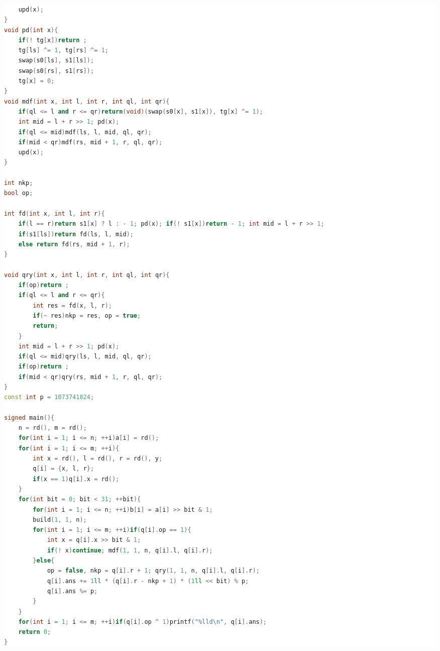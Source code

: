 ```cpp
    upd(x);
}
void pd(int x){
    if(! tg[x])return ;
    tg[ls] ^= 1, tg[rs] ^= 1;
    swap(s0[ls], s1[ls]);
    swap(s0[rs], s1[rs]);
    tg[x] = 0;
}
void mdf(int x, int l, int r, int ql, int qr){
    if(ql <= l and r <= qr)return(void)(swap(s0[x], s1[x]), tg[x] ^= 1);
    int mid = l + r >> 1; pd(x);
    if(ql <= mid)mdf(ls, l, mid, ql, qr);
    if(mid < qr)mdf(rs, mid + 1, r, ql, qr);
    upd(x);
}

int nkp;
bool op;

int fd(int x, int l, int r){
    if(l == r)return s1[x] ? l : - 1; pd(x); if(! s1[x])return - 1; int mid = l + r >> 1;
    if(s1[ls])return fd(ls, l, mid);
    else return fd(rs, mid + 1, r);
}

void qry(int x, int l, int r, int ql, int qr){
    if(op)return ;
    if(ql <= l and r <= qr){
        int res = fd(x, l, r);
        if(~ res)nkp = res, op = true;
        return;
    }
    int mid = l + r >> 1; pd(x);
    if(ql <= mid)qry(ls, l, mid, ql, qr);
    if(op)return ;
    if(mid < qr)qry(rs, mid + 1, r, ql, qr);
}
const int p = 1073741824;

signed main(){
    n = rd(), m = rd();
    for(int i = 1; i <= n; ++i)a[i] = rd();
    for(int i = 1; i <= m; ++i){
        int x = rd(), l = rd(), r = rd(), y;
        q[i] = {x, l, r};
        if(x == 1)q[i].x = rd();
    }
    for(int bit = 0; bit < 31; ++bit){
        for(int i = 1; i <= n; ++i)b[i] = a[i] >> bit & 1;
        build(1, 1, n);
        for(int i = 1; i <= m; ++i)if(q[i].op == 1){
            int x = q[i].x >> bit & 1;
            if(! x)continue; mdf(1, 1, n, q[i].l, q[i].r);
        }else{
            op = false, nkp = q[i].r + 1; qry(1, 1, n, q[i].l, q[i].r);
            q[i].ans += 1ll * (q[i].r - nkp + 1) * (1ll << bit) % p;
            q[i].ans %= p;
        }
    }
    for(int i = 1; i <= m; ++i)if(q[i].op ^ 1)printf("%lld\n", q[i].ans);
    return 0;
}
```